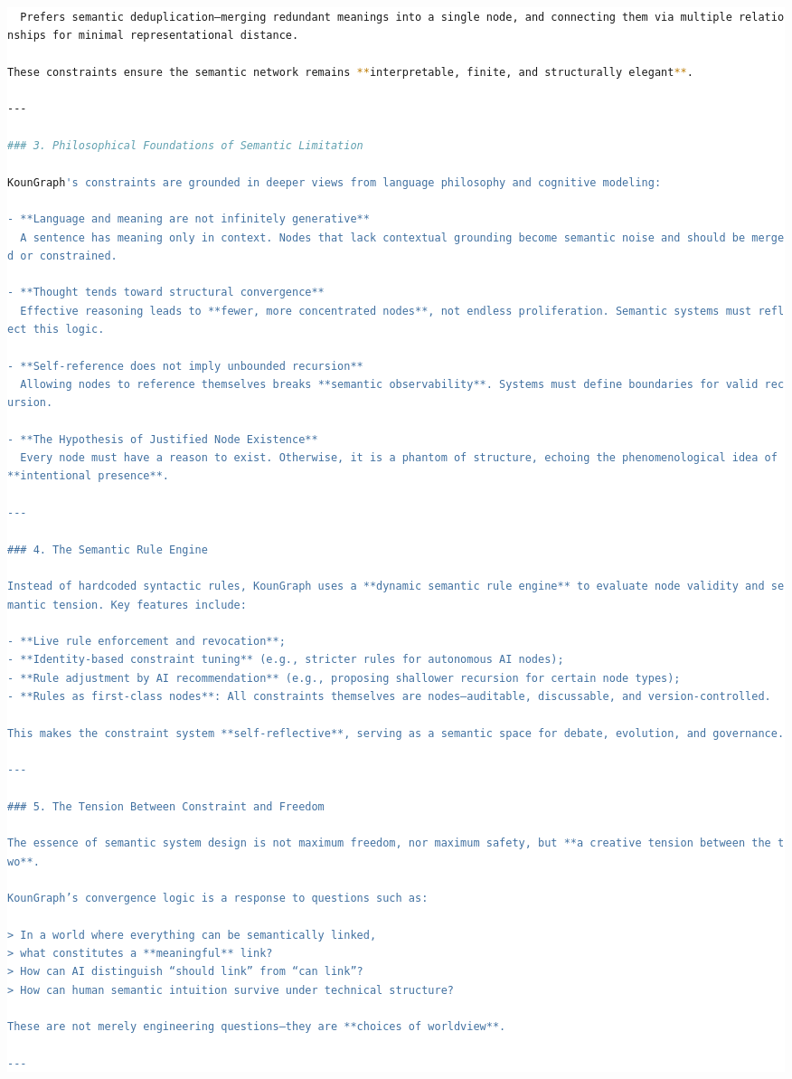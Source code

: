 ```bash
  Prefers semantic deduplication—merging redundant meanings into a single node, and connecting them via multiple relationships for minimal representational distance.

These constraints ensure the semantic network remains **interpretable, finite, and structurally elegant**.

---

### 3. Philosophical Foundations of Semantic Limitation

KounGraph's constraints are grounded in deeper views from language philosophy and cognitive modeling:

- **Language and meaning are not infinitely generative**  
  A sentence has meaning only in context. Nodes that lack contextual grounding become semantic noise and should be merged or constrained.

- **Thought tends toward structural convergence**  
  Effective reasoning leads to **fewer, more concentrated nodes**, not endless proliferation. Semantic systems must reflect this logic.

- **Self-reference does not imply unbounded recursion**  
  Allowing nodes to reference themselves breaks **semantic observability**. Systems must define boundaries for valid recursion.

- **The Hypothesis of Justified Node Existence**  
  Every node must have a reason to exist. Otherwise, it is a phantom of structure, echoing the phenomenological idea of **intentional presence**.

---

### 4. The Semantic Rule Engine

Instead of hardcoded syntactic rules, KounGraph uses a **dynamic semantic rule engine** to evaluate node validity and semantic tension. Key features include:

- **Live rule enforcement and revocation**;
- **Identity-based constraint tuning** (e.g., stricter rules for autonomous AI nodes);
- **Rule adjustment by AI recommendation** (e.g., proposing shallower recursion for certain node types);
- **Rules as first-class nodes**: All constraints themselves are nodes—auditable, discussable, and version-controlled.

This makes the constraint system **self-reflective**, serving as a semantic space for debate, evolution, and governance.

---

### 5. The Tension Between Constraint and Freedom

The essence of semantic system design is not maximum freedom, nor maximum safety, but **a creative tension between the two**.

KounGraph’s convergence logic is a response to questions such as:

> In a world where everything can be semantically linked,  
> what constitutes a **meaningful** link?  
> How can AI distinguish “should link” from “can link”?  
> How can human semantic intuition survive under technical structure?

These are not merely engineering questions—they are **choices of worldview**.

---
```